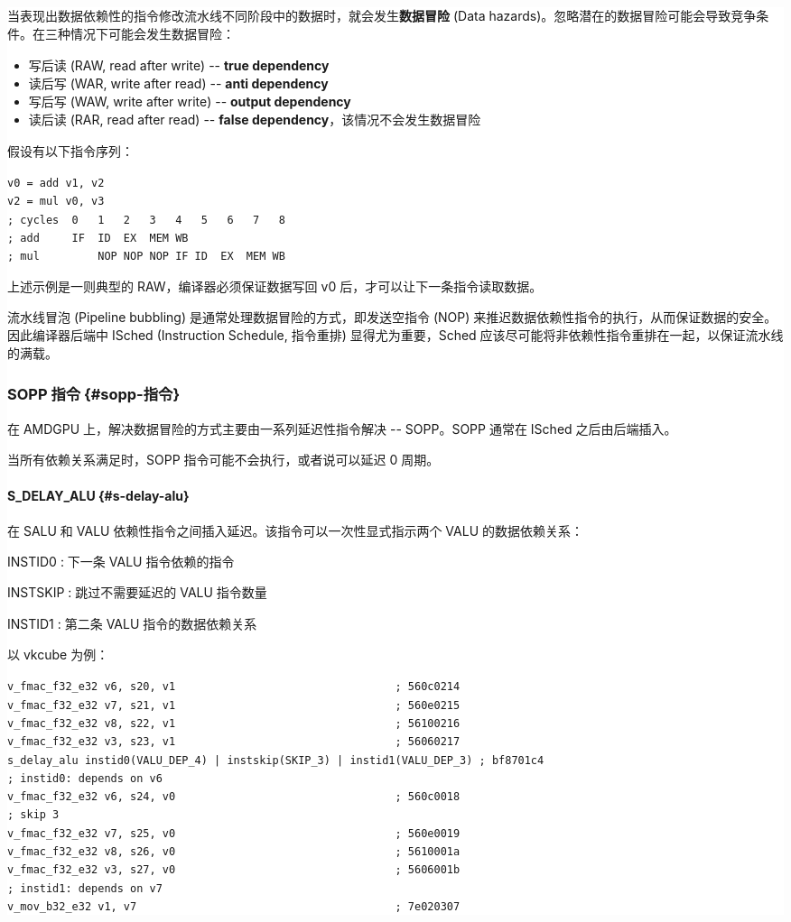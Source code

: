 当表现出数据依赖性的指令修改流水线不同阶段中的数据时，就会发生**数据冒险** (Data
hazards)。忽略潜在的数据冒险可能会导致竞争条件。在三种情况下可能会发生数据冒险：

-   写后读 (RAW, read after write) -- **true dependency**
-   读后写 (WAR, write after read) -- **anti dependency**
-   写后写 (WAW, write after write) -- **output dependency**
-   读后读 (RAR, read after read) -- **false dependency**，该情况不会发生数据冒险

假设有以下指令序列：

```fundamental
v0 = add v1, v2
v2 = mul v0, v3
; cycles  0   1   2   3   4   5   6   7   8
; add     IF  ID  EX  MEM WB
; mul         NOP NOP NOP IF ID  EX  MEM WB
```

上述示例是一则典型的 RAW，编译器必须保证数据写回 v0 后，才可以让下一条指令读取数据。

流水线冒泡 (Pipeline bubbling) 是通常处理数据冒险的方式，即发送空指令 (NOP) 来推迟数据依赖性指令的执行，从而保证数据的安全。因此编译器后端中 ISched (Instruction
Schedule, 指令重排) 显得尤为重要，Sched 应该尽可能将非依赖性指令重排在一起，以保证流水线的满载。


### SOPP 指令 {#sopp-指令}

在 AMDGPU 上，解决数据冒险的方式主要由一系列延迟性指令解决 -- SOPP。SOPP 通常在
ISched 之后由后端插入。

当所有依赖关系满足时，SOPP 指令可能不会执行，或者说可以延迟 0 周期。


#### S_DELAY_ALU {#s-delay-alu}

在 SALU 和 VALU 依赖性指令之间插入延迟。该指令可以一次性显式指示两个 VALU 的数据依赖关系：

INSTID0
: 下一条 VALU 指令依赖的指令

INSTSKIP
: 跳过不需要延迟的 VALU 指令数量

INSTID1
: 第二条 VALU 指令的数据依赖关系

以 vkcube 为例：

```fundamental
v_fmac_f32_e32 v6, s20, v1                                  ; 560c0214
v_fmac_f32_e32 v7, s21, v1                                  ; 560e0215
v_fmac_f32_e32 v8, s22, v1                                  ; 56100216
v_fmac_f32_e32 v3, s23, v1                                  ; 56060217
s_delay_alu instid0(VALU_DEP_4) | instskip(SKIP_3) | instid1(VALU_DEP_3) ; bf8701c4
; instid0: depends on v6
v_fmac_f32_e32 v6, s24, v0                                  ; 560c0018
; skip 3
v_fmac_f32_e32 v7, s25, v0                                  ; 560e0019
v_fmac_f32_e32 v8, s26, v0                                  ; 5610001a
v_fmac_f32_e32 v3, s27, v0                                  ; 5606001b
; instid1: depends on v7
v_mov_b32_e32 v1, v7                                        ; 7e020307
```
